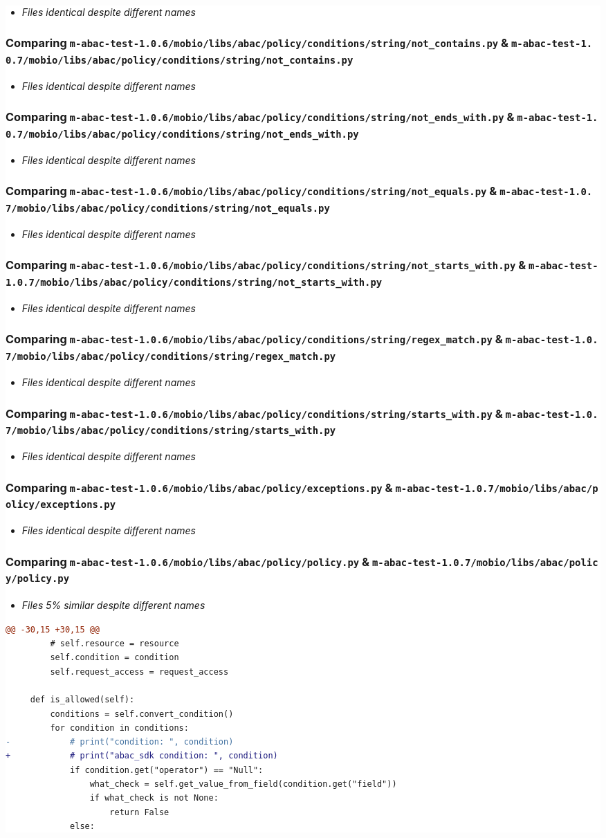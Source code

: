  * *Files identical despite different names*

### Comparing `m-abac-test-1.0.6/mobio/libs/abac/policy/conditions/string/not_contains.py` & `m-abac-test-1.0.7/mobio/libs/abac/policy/conditions/string/not_contains.py`

 * *Files identical despite different names*

### Comparing `m-abac-test-1.0.6/mobio/libs/abac/policy/conditions/string/not_ends_with.py` & `m-abac-test-1.0.7/mobio/libs/abac/policy/conditions/string/not_ends_with.py`

 * *Files identical despite different names*

### Comparing `m-abac-test-1.0.6/mobio/libs/abac/policy/conditions/string/not_equals.py` & `m-abac-test-1.0.7/mobio/libs/abac/policy/conditions/string/not_equals.py`

 * *Files identical despite different names*

### Comparing `m-abac-test-1.0.6/mobio/libs/abac/policy/conditions/string/not_starts_with.py` & `m-abac-test-1.0.7/mobio/libs/abac/policy/conditions/string/not_starts_with.py`

 * *Files identical despite different names*

### Comparing `m-abac-test-1.0.6/mobio/libs/abac/policy/conditions/string/regex_match.py` & `m-abac-test-1.0.7/mobio/libs/abac/policy/conditions/string/regex_match.py`

 * *Files identical despite different names*

### Comparing `m-abac-test-1.0.6/mobio/libs/abac/policy/conditions/string/starts_with.py` & `m-abac-test-1.0.7/mobio/libs/abac/policy/conditions/string/starts_with.py`

 * *Files identical despite different names*

### Comparing `m-abac-test-1.0.6/mobio/libs/abac/policy/exceptions.py` & `m-abac-test-1.0.7/mobio/libs/abac/policy/exceptions.py`

 * *Files identical despite different names*

### Comparing `m-abac-test-1.0.6/mobio/libs/abac/policy/policy.py` & `m-abac-test-1.0.7/mobio/libs/abac/policy/policy.py`

 * *Files 5% similar despite different names*

```diff
@@ -30,15 +30,15 @@
         # self.resource = resource
         self.condition = condition
         self.request_access = request_access
 
     def is_allowed(self):
         conditions = self.convert_condition()
         for condition in conditions:
-            # print("condition: ", condition)
+            # print("abac_sdk condition: ", condition)
             if condition.get("operator") == "Null":
                 what_check = self.get_value_from_field(condition.get("field"))
                 if what_check is not None:
                     return False
             else:
```